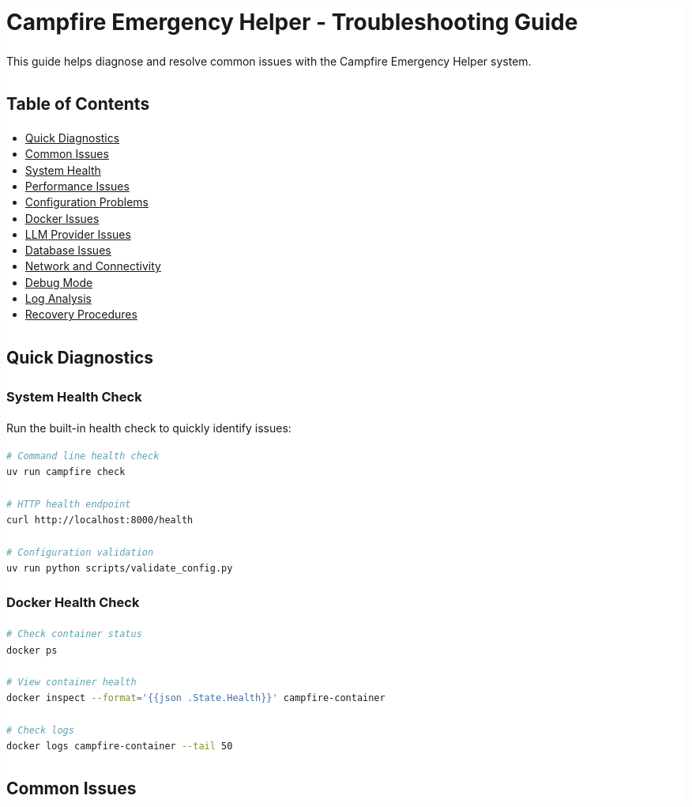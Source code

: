 # Campfire Emergency Helper - Troubleshooting Guide

This guide helps diagnose and resolve common issues with the Campfire Emergency Helper system.

## Table of Contents

- [Quick Diagnostics](#quick-diagnostics)
- [Common Issues](#common-issues)
- [System Health](#system-health)
- [Performance Issues](#performance-issues)
- [Configuration Problems](#configuration-problems)
- [Docker Issues](#docker-issues)
- [LLM Provider Issues](#llm-provider-issues)
- [Database Issues](#database-issues)
- [Network and Connectivity](#network-and-connectivity)
- [Debug Mode](#debug-mode)
- [Log Analysis](#log-analysis)
- [Recovery Procedures](#recovery-procedures)

## Quick Diagnostics

### System Health Check

Run the built-in health check to quickly identify issues:

```bash
# Command line health check
uv run campfire check

# HTTP health endpoint
curl http://localhost:8000/health

# Configuration validation
uv run python scripts/validate_config.py
```

### Docker Health Check

```bash
# Check container status
docker ps

# View container health
docker inspect --format='{{json .State.Health}}' campfire-container

# Check logs
docker logs campfire-container --tail 50
```

## Common Issues
